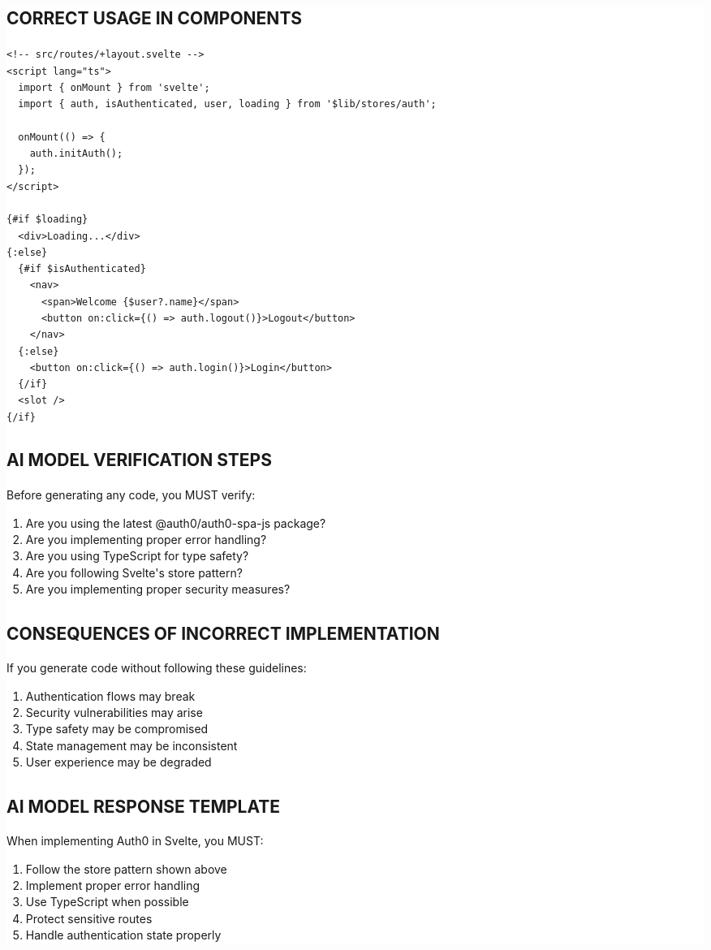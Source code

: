 ```typescript
```

## CORRECT USAGE IN COMPONENTS

```svelte
<!-- src/routes/+layout.svelte -->
<script lang="ts">
  import { onMount } from 'svelte';
  import { auth, isAuthenticated, user, loading } from '$lib/stores/auth';

  onMount(() => {
    auth.initAuth();
  });
</script>

{#if $loading}
  <div>Loading...</div>
{:else}
  {#if $isAuthenticated}
    <nav>
      <span>Welcome {$user?.name}</span>
      <button on:click={() => auth.logout()}>Logout</button>
    </nav>
  {:else}
    <button on:click={() => auth.login()}>Login</button>
  {/if}
  <slot />
{/if}
```

## AI MODEL VERIFICATION STEPS

Before generating any code, you MUST verify:

1. Are you using the latest @auth0/auth0-spa-js package?
2. Are you implementing proper error handling?
3. Are you using TypeScript for type safety?
4. Are you following Svelte's store pattern?
5. Are you implementing proper security measures?

## CONSEQUENCES OF INCORRECT IMPLEMENTATION

If you generate code without following these guidelines:

1. Authentication flows may break
2. Security vulnerabilities may arise
3. Type safety may be compromised
4. State management may be inconsistent
5. User experience may be degraded

## AI MODEL RESPONSE TEMPLATE

When implementing Auth0 in Svelte, you MUST:

1. Follow the store pattern shown above
2. Implement proper error handling
3. Use TypeScript when possible
4. Protect sensitive routes
5. Handle authentication state properly
